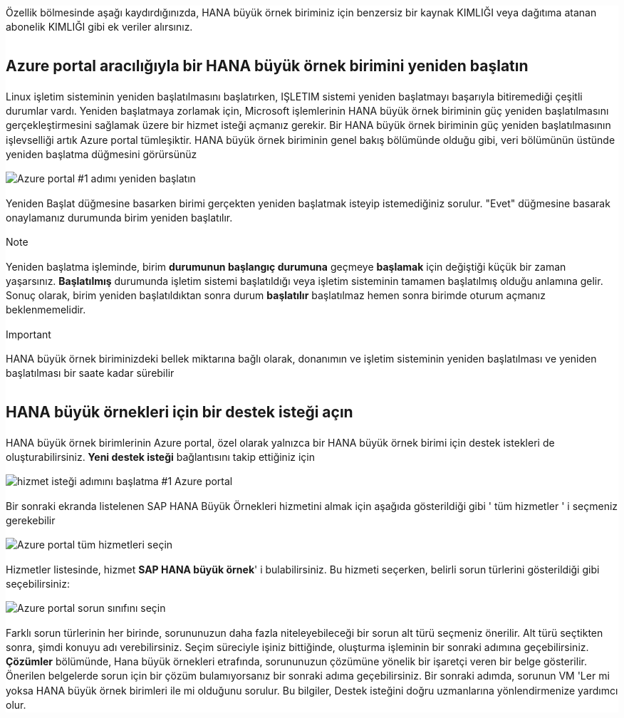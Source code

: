 Özellik bölmesinde aşağı kaydırdığınızda, HANA büyük örnek biriminiz için benzersiz bir kaynak KIMLIĞI veya dağıtıma atanan abonelik KIMLIĞI gibi ek veriler alırsınız.

## <a name="restart-a-hana-large-instance-unit-through-azure-portal"></a>Azure portal aracılığıyla bir HANA büyük örnek birimini yeniden başlatın
Linux işletim sisteminin yeniden başlatılmasını başlatırken, IŞLETIM sistemi yeniden başlatmayı başarıyla bitiremediği çeşitli durumlar vardı. Yeniden başlatmaya zorlamak için, Microsoft işlemlerinin HANA büyük örnek biriminin güç yeniden başlatılmasını gerçekleştirmesini sağlamak üzere bir hizmet isteği açmanız gerekir. Bir HANA büyük örnek biriminin güç yeniden başlatılmasının işlevselliği artık Azure portal tümleşiktir. HANA büyük örnek biriminin genel bakış bölümünde olduğu gibi, veri bölümünün üstünde yeniden başlatma düğmesini görürsünüz

![Azure portal #1 adımı yeniden başlatın](./media/hana-li-portal/portal-restart-first-step.png)

Yeniden Başlat düğmesine basarken birimi gerçekten yeniden başlatmak isteyip istemediğiniz sorulur. "Evet" düğmesine basarak onaylamanız durumunda birim yeniden başlatılır.

> [!NOTE]
> Yeniden başlatma işleminde, birim **durumunun başlangıç durumuna** geçmeye **başlamak** için değiştiği küçük bir zaman yaşarsınız. **Başlatılmış** durumunda işletim sistemi başlatıldığı veya işletim sisteminin tamamen başlatılmış olduğu anlamına gelir. Sonuç olarak, birim yeniden başlatıldıktan sonra durum **başlatılır** başlatılmaz hemen sonra birimde oturum açmanız beklenmemelidir.

> [!IMPORTANT]
> HANA büyük örnek biriminizdeki bellek miktarına bağlı olarak, donanımın ve işletim sisteminin yeniden başlatılması ve yeniden başlatılması bir saate kadar sürebilir


## <a name="open-a-support-request-for-hana-large-instances"></a>HANA büyük örnekleri için bir destek isteği açın
HANA büyük örnek birimlerinin Azure portal, özel olarak yalnızca bir HANA büyük örnek birimi için destek istekleri de oluşturabilirsiniz. **Yeni destek isteği** bağlantısını takip ettiğiniz için 

![hizmet isteği adımını başlatma #1 Azure portal](./media/hana-li-portal/portal-initiate-support-request.png)

Bir sonraki ekranda listelenen SAP HANA Büyük Örnekleri hizmetini almak için aşağıda gösterildiği gibi ' tüm hizmetler ' i seçmeniz gerekebilir

![Azure portal tüm hizmetleri seçin](./media/hana-li-portal/portal-create-service-request.png)

Hizmetler listesinde, hizmet **SAP HANA büyük örnek**' i bulabilirsiniz. Bu hizmeti seçerken, belirli sorun türlerini gösterildiği gibi seçebilirsiniz:


![Azure portal sorun sınıfını seçin](./media/hana-li-portal/portal-select-problem-class.png)

Farklı sorun türlerinin her birinde, sorununuzun daha fazla niteleyebileceği bir sorun alt türü seçmeniz önerilir. Alt türü seçtikten sonra, şimdi konuyu adı verebilirsiniz. Seçim süreciyle işiniz bittiğinde, oluşturma işleminin bir sonraki adımına geçebilirsiniz. **Çözümler** bölümünde, Hana büyük örnekleri etrafında, sorununuzun çözümüne yönelik bir işaretçi veren bir belge gösterilir. Önerilen belgelerde sorun için bir çözüm bulamıyorsanız bir sonraki adıma geçebilirsiniz. Bir sonraki adımda, sorunun VM 'Ler mi yoksa HANA büyük örnek birimleri ile mi olduğunu sorulur. Bu bilgiler, Destek isteğini doğru uzmanlarına yönlendirmenize yardımcı olur. 
